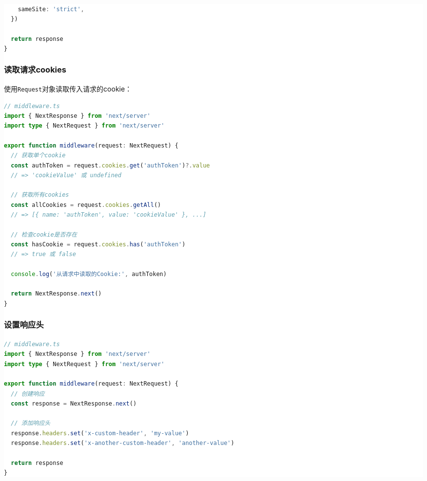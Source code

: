 ```ts
    sameSite: 'strict',
  })

  return response
}
```

### 读取请求cookies

使用`Request`对象读取传入请求的cookie：

```ts
// middleware.ts
import { NextResponse } from 'next/server'
import type { NextRequest } from 'next/server'

export function middleware(request: NextRequest) {
  // 获取单个cookie
  const authToken = request.cookies.get('authToken')?.value
  // => 'cookieValue' 或 undefined

  // 获取所有cookies
  const allCookies = request.cookies.getAll()
  // => [{ name: 'authToken', value: 'cookieValue' }, ...]

  // 检查cookie是否存在
  const hasCookie = request.cookies.has('authToken')
  // => true 或 false

  console.log('从请求中读取的Cookie:', authToken)

  return NextResponse.next()
}
```

### 设置响应头

```ts
// middleware.ts
import { NextResponse } from 'next/server'
import type { NextRequest } from 'next/server'

export function middleware(request: NextRequest) {
  // 创建响应
  const response = NextResponse.next()

  // 添加响应头
  response.headers.set('x-custom-header', 'my-value')
  response.headers.set('x-another-custom-header', 'another-value')

  return response
}
```
